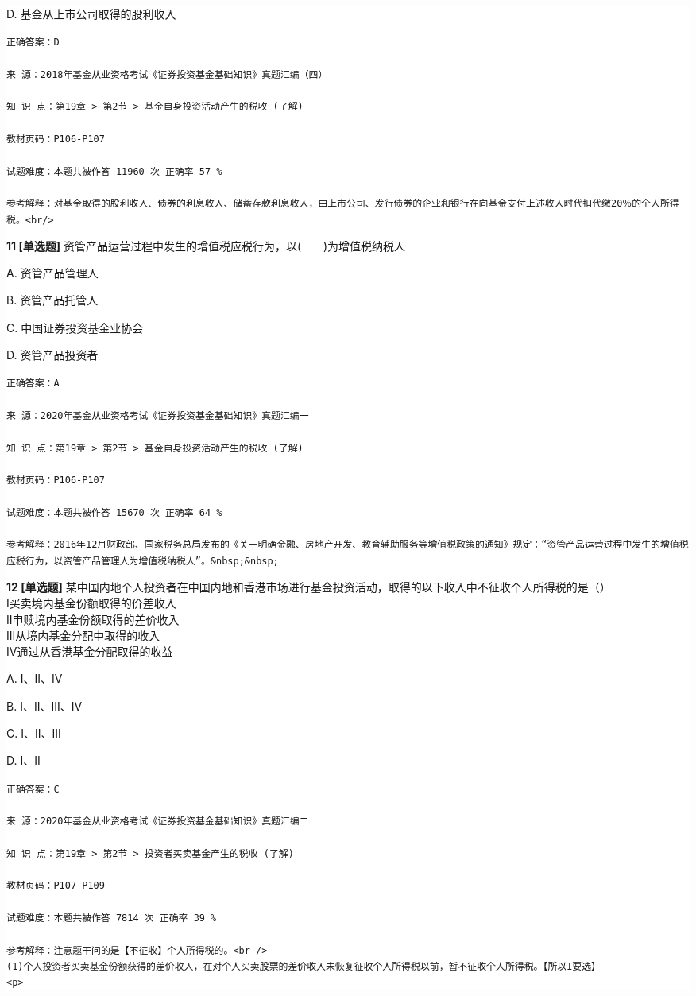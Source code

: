 D. 基金从上市公司取得的股利收入<br/>

```
正确答案：D

来 源：2018年基金从业资格考试《证券投资基金基础知识》真题汇编（四）

知 识 点：第19章 > 第2节 > 基金自身投资活动产生的税收 (了解)

教材页码：P106-P107

试题难度：本题共被作答 11960 次 正确率 57 %

参考解释：对基金取得的股利收入、债券的利息收入、储蓄存款利息收入，由上市公司、发行债券的企业和银行在向基金支付上述收入时代扣代缴20％的个人所得税。<br/>
```


**11 [单选题]** 资管产品运营过程中发生的增值税应税行为，以(&emsp;&emsp;)为增值税纳税人

A. 资管产品管理人

B. 资管产品托管人

C. 中国证券投资基金业协会

D. 资管产品投资者

```
正确答案：A

来 源：2020年基金从业资格考试《证券投资基金基础知识》真题汇编一

知 识 点：第19章 > 第2节 > 基金自身投资活动产生的税收 (了解)

教材页码：P106-P107

试题难度：本题共被作答 15670 次 正确率 64 %

参考解释：2016年12月财政部、国家税务总局发布的《关于明确金融、房地产开发、教育辅助服务等增值税政策的通知》规定：“资管产品运营过程中发生的增值税应税行为，以资管产品管理人为增值税纳税人”。&nbsp;&nbsp;
```


**12 [单选题]** 某中国内地个人投资者在中国内地和香港市场进行基金投资活动，取得的以下收入中不征收个人所得税的是（） <br />
I买卖境内基金份额取得的价差收入 <br />
II申赎境内基金份额取得的差价收入 <br />
III从境内基金分配中取得的收入 <br />
IV通过从香港基金分配取得的收益

A. I、II、IV

B. I、II、III、IV&nbsp;&nbsp;

C. I、II、III

D. I、II

```
正确答案：C

来 源：2020年基金从业资格考试《证券投资基金基础知识》真题汇编二

知 识 点：第19章 > 第2节 > 投资者买卖基金产生的税收 (了解)

教材页码：P107-P109

试题难度：本题共被作答 7814 次 正确率 39 %

参考解释：注意题干问的是【不征收】个人所得税的。<br />
(1)个人投资者买卖基金份额获得的差价收入，在对个人买卖股票的差价收入未恢复征收个人所得税以前，暂不征收个人所得税。【所以I要选】
<p>
```